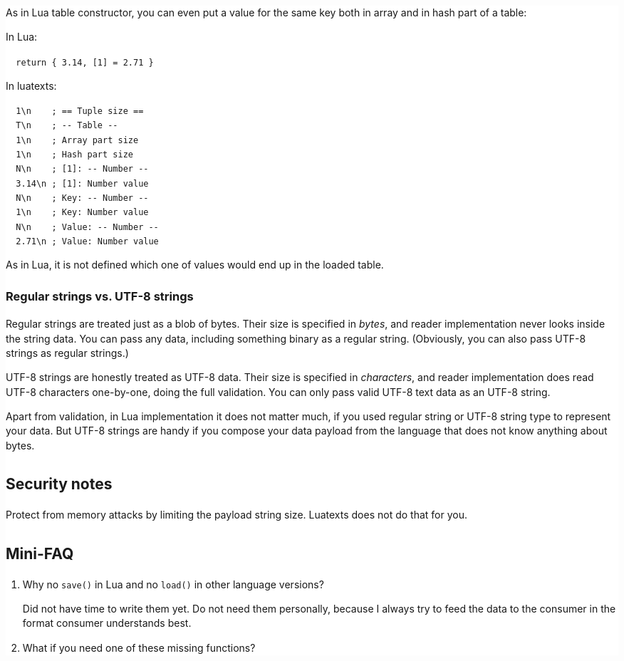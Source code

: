 As in Lua table constructor, you can even put a value for the same key both
in array and in hash part of a table:

In Lua:

      return { 3.14, [1] = 2.71 }

In luatexts:

      1\n    ; == Tuple size ==
      T\n    ; -- Table --
      1\n    ; Array part size
      1\n    ; Hash part size
      N\n    ; [1]: -- Number --
      3.14\n ; [1]: Number value
      N\n    ; Key: -- Number --
      1\n    ; Key: Number value
      N\n    ; Value: -- Number --
      2.71\n ; Value: Number value

As in Lua, it is not defined which one of values would end up
in the loaded table.

### Regular strings vs. UTF-8 strings

Regular strings are treated just as a blob of bytes. Their size
is specified in *bytes*, and reader implementation never looks
inside the string data. You can pass any data, including something binary
as a regular string. (Obviously, you can also pass UTF-8 strings
as regular strings.)

UTF-8 strings are honestly treated as UTF-8 data. Their size is
specified in *characters*, and reader implementation does read UTF-8
characters one-by-one, doing the full validation. You can only pass valid
UTF-8 text data as an UTF-8 string.

Apart from validation, in Lua implementation it does not matter much,
if you used regular string or UTF-8 string type to represent your data.
But UTF-8 strings are handy if you compose your data payload from the
language that does not know anything about bytes.

Security notes
--------------

Protect from memory attacks by limiting the payload string size.
Luatexts does not do that for you.

Mini-FAQ
--------

1. Why no `save()` in Lua and no `load()` in other language versions?

    Did not have time to write them yet. Do not need them personally,
    because I always try to feed the data to the consumer
    in the format consumer understands best.

2. What if you need one of these missing functions?
